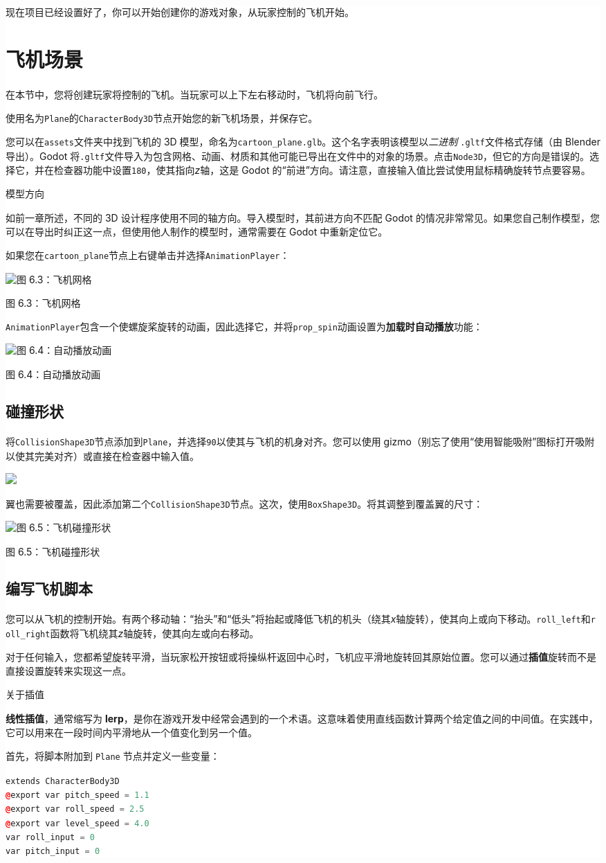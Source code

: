 现在项目已经设置好了，你可以开始创建你的游戏对象，从玩家控制的飞机开始。

# 飞机场景

在本节中，您将创建玩家将控制的飞机。当玩家可以上下左右移动时，飞机将向前飞行。

使用名为`Plane`的`CharacterBody3D`节点开始您的新飞机场景，并保存它。

您可以在`assets`文件夹中找到飞机的 3D 模型，命名为`cartoon_plane.glb`。这个名字表明该模型以*二进制* `.gltf`文件格式存储（由 Blender 导出）。Godot 将`.gltf`文件导入为包含网格、动画、材质和其他可能已导出在文件中的对象的场景。点击`Node3D`，但它的方向是错误的。选择它，并在检查器功能中设置`180`，使其指向*z*轴，这是 Godot 的“前进”方向。请注意，直接输入值比尝试使用鼠标精确旋转节点要容易。

模型方向

如前一章所述，不同的 3D 设计程序使用不同的轴方向。导入模型时，其前进方向不匹配 Godot 的情况非常常见。如果您自己制作模型，您可以在导出时纠正这一点，但使用他人制作的模型时，通常需要在 Godot 中重新定位它。

如果您在`cartoon_plane`节点上右键单击并选择`AnimationPlayer`：

![图 6.3：飞机网格](img/B19289_06_03.jpg)

图 6.3：飞机网格

`AnimationPlayer`包含一个使螺旋桨旋转的动画，因此选择它，并将`prop_spin`动画设置为**加载时自动播放**功能：

![图 6.4：自动播放动画](img/B19289_06_04.jpg)

图 6.4：自动播放动画

## 碰撞形状

将`CollisionShape3D`节点添加到`Plane`，并选择`90`以使其与飞机的机身对齐。您可以使用 gizmo（别忘了使用“使用智能吸附”图标打开吸附以使其完美对齐）或直接在检查器中输入值。

![](img/B19289_06_05.jpg)

翼也需要被覆盖，因此添加第二个`CollisionShape3D`节点。这次，使用`BoxShape3D`。将其调整到覆盖翼的尺寸：

![图 6.5：飞机碰撞形状](img/B19289_06_06.jpg)

图 6.5：飞机碰撞形状

## 编写飞机脚本

您可以从飞机的控制开始。有两个移动轴：“抬头”和“低头”将抬起或降低飞机的机头（绕其*x*轴旋转），使其向上或向下移动。`roll_left`和`roll_right`函数将飞机绕其*z*轴旋转，使其向左或向右移动。

对于任何输入，您都希望旋转平滑，当玩家松开按钮或将操纵杆返回中心时，飞机应平滑地旋转回其原始位置。您可以通过**插值**旋转而不是直接设置旋转来实现这一点。

关于插值

**线性插值**，通常缩写为 **lerp**，是你在游戏开发中经常会遇到的一个术语。这意味着使用直线函数计算两个给定值之间的中间值。在实践中，它可以用来在一段时间内平滑地从一个值变化到另一个值。

首先，将脚本附加到 `Plane` 节点并定义一些变量：

```cpp
extends CharacterBody3D
@export var pitch_speed = 1.1
@export var roll_speed = 2.5
@export var level_speed = 4.0
var roll_input = 0
var pitch_input = 0
```
